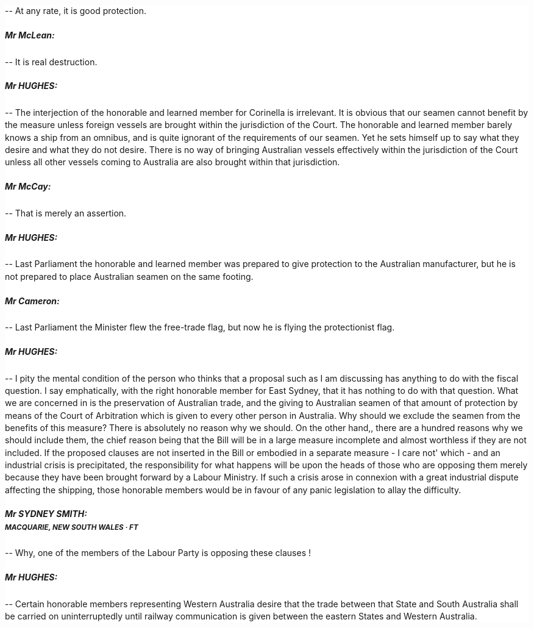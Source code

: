 -- At any rate, it is good protection. 

##### Mr McLean:

--  It is real destruction. 

##### Mr HUGHES:

-- The interjection of the honorable and learned member for Corinella is irrelevant. It is obvious that our seamen cannot benefit by the measure unless foreign vessels are brought within the jurisdiction of the Court. The honorable and learned member barely knows a ship from an omnibus, and is quite ignorant of the  requirements of our seamen. Yet he sets himself up to say what they desire and what they do not desire. There is no way of bringing Australian vessels effectively within the jurisdiction of the Court unless all other vessels coming to Australia are also brought within that jurisdiction. 

##### Mr McCay:

-- That is merely an assertion. 

##### Mr HUGHES:

-- Last Parliament the honorable and learned member was prepared to give protection to the Australian manufacturer, but he is not prepared to place Australian seamen on the same footing. 

##### Mr Cameron:

-- Last Parliament the Minister flew the free-trade flag, but now he is flying the protectionist flag. 

##### Mr HUGHES:

-- I pity the mental condition of the person who thinks that a proposal such as I am discussing has anything to do with the fiscal question. I say emphatically, with the right honorable member for East Sydney, that it has nothing to do with that question. What we are concerned in is the preservation of Australian trade, and the giving to Australian seamen of that amount of protection by means of the Court of Arbitration which is given to every other person in Australia. Why should we exclude the seamen from the benefits of this measure? There is absolutely no reason why we should. On the other hand,, there are a hundred reasons why we should include them, the chief reason being that the Bill will be in a large measure incomplete and almost worthless if they are not included. If the proposed clauses are not inserted in the Bill or embodied in a separate measure - I care not' which - and an industrial crisis is precipitated, the responsibility for what happens will be upon the heads of those who are opposing them merely because they have been brought forward by a Labour Ministry. If such a crisis arose in connexion with a great industrial dispute affecting the shipping, those honorable members would be in favour of any panic legislation to allay the difficulty. 

##### Mr SYDNEY SMITH:<br><small class="text-muted">MACQUARIE, NEW SOUTH WALES &middot; FT</small>

-- Why, one of the members of the Labour Party is opposing these clauses ! 

##### Mr HUGHES:

-- Certain honorable members representing Western Australia desire that the trade between that State and South Australia shall be carried on uninterruptedly until railway communication is given between the eastern States and Western Australia. 
